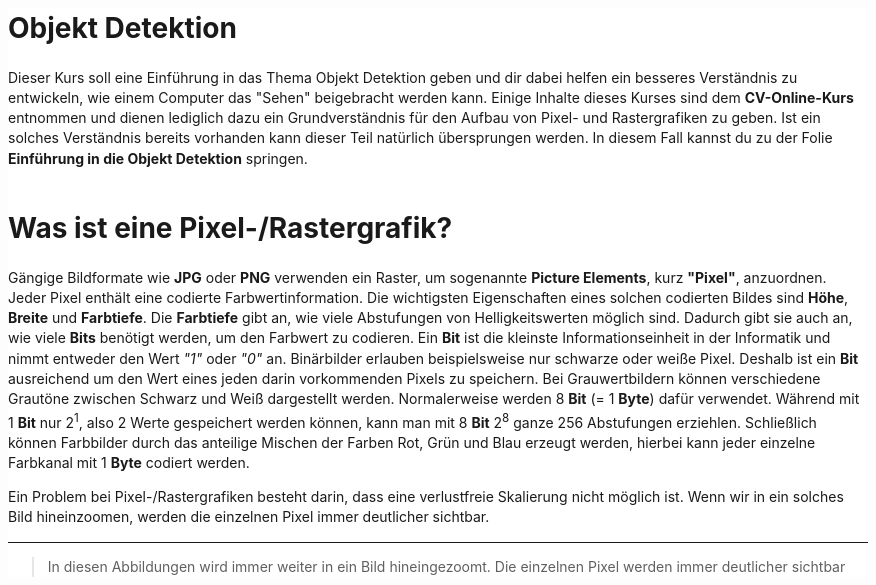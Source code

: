 

# Objekt Detektion
Dieser Kurs soll eine Einführung in das Thema Objekt Detektion geben und dir dabei helfen ein besseres Verständnis zu entwickeln, wie einem Computer das "Sehen" beigebracht werden kann. Einige Inhalte dieses Kurses sind dem **CV-Online-Kurs** entnommen und dienen lediglich dazu ein Grundverständnis für den Aufbau von Pixel- und Rastergrafiken zu geben. Ist ein solches Verständnis bereits vorhanden kann dieser Teil natürlich übersprungen werden. In diesem Fall kannst du zu der Folie **Einführung in die Objekt Detektion** springen.

# Was ist eine Pixel-/Rastergrafik?
Gängige Bildformate wie **JPG** oder **PNG** verwenden ein Raster, um sogenannte **Picture Elements**, kurz **"Pixel"**, anzuordnen. Jeder Pixel enthält eine codierte Farbwertinformation. Die wichtigsten Eigenschaften eines solchen codierten Bildes sind **Höhe**, **Breite** und **Farbtiefe**. Die **Farbtiefe** gibt an, wie viele Abstufungen von Helligkeitswerten möglich sind. Dadurch gibt sie auch an, wie viele **Bits** benötigt werden, um den Farbwert zu codieren. Ein **Bit** ist die kleinste Informationseinheit in der Informatik und nimmt entweder den Wert *"1"* oder *"0"* an. Binärbilder erlauben beispielsweise nur schwarze oder weiße Pixel. Deshalb ist ein **Bit** ausreichend um den Wert eines jeden darin vorkommenden Pixels zu speichern. Bei Grauwertbildern können verschiedene Grautöne zwischen Schwarz und Weiß dargestellt werden. Normalerweise werden 8 **Bit** (= 1 **Byte**) dafür verwendet. Während mit 1 **Bit** nur 2<sup>1</sup>, also 2 Werte gespeichert werden können, kann man mit 8 **Bit** 2<sup>8</sup> ganze 256 Abstufungen erziehlen. Schließlich können Farbbilder durch das anteilige Mischen der Farben Rot, Grün und Blau erzeugt werden, hierbei kann jeder einzelne Farbkanal mit 1 **Byte** codiert werden.

Ein Problem bei Pixel-/Rastergrafiken besteht darin, dass eine verlustfreie Skalierung nicht möglich ist. Wenn wir in ein solches Bild hineinzoomen, werden die einzelnen Pixel immer deutlicher sichtbar.

---------------------------------------------------------------------------------------------------------------------------------------------------------------------------------

> In diesen Abbildungen wird immer weiter in ein Bild hineingezoomt. Die einzelnen Pixel werden immer deutlicher sichtbar
>